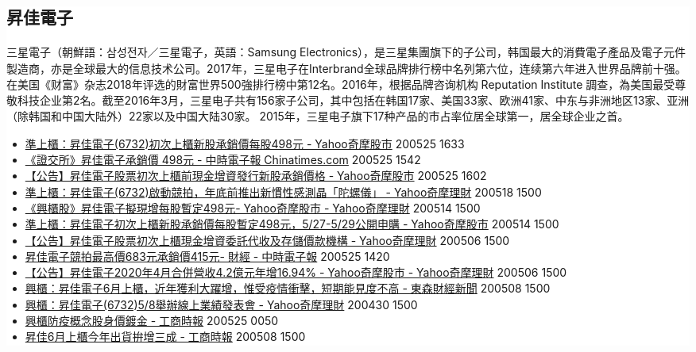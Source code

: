 ## 昇佳電子

三星電子（朝鮮語：삼성전자／三星電子，英語：Samsung Electronics），是三星集團旗下的子公司，韩国最大的消費電子產品及電子元件製造商，亦是全球最大的信息技术公司。2017年，三星电子在Interbrand全球品牌排行榜中名列第六位，连续第六年进入世界品牌前十强。在美国《财富》杂志2018年评选的財富世界500強排行榜中第12名。2016年，根据品牌咨询机构 Reputation Institute 調查，為美国最受尊敬科技企业第2名。截至2016年3月，三星电子共有156家子公司，其中包括在韩国17家、美国33家、欧洲41家、中东与非洲地区13家、亚洲（除韩国和中国大陆外）22家以及中国大陆30家。 2015年，三星电子旗下17种产品的市占率位居全球第一，居全球企业之首。
- [準上櫃：昇佳電子(6732)初次上櫃新股承銷價每股498元 - Yahoo奇摩股市](https://tw.stock.yahoo.com/news/%E6%BA%96%E4%B8%8A%E6%AB%83-%E6%98%87%E4%BD%B3%E9%9B%BB%E5%AD%90-6732-%E5%88%9D%E6%AC%A1%E4%B8%8A%E6%AB%83%E6%96%B0%E8%82%A1%E6%89%BF%E9%8A%B7%E5%83%B9%E6%AF%8F%E8%82%A1498%E5%85%83-083354383.html "準上櫃：昇佳電子(6732)初次上櫃新股承銷價每股498元 - Yahoo奇摩股市") 200525 1633
- [《證交所》昇佳電子承銷價 498元 - 中時電子報 Chinatimes.com](https://www.chinatimes.com/realtimenews/20200525003360-260410 "《證交所》昇佳電子承銷價 498元 - 中時電子報 Chinatimes.com") 200525 1542
- [【公告】昇佳電子股票初次上櫃前現金增資發行新股承銷價格 - Yahoo奇摩股市](https://tw.stock.yahoo.com/news/%E5%85%AC%E5%91%8A-%E6%98%87%E4%BD%B3%E9%9B%BB%E5%AD%90%E8%82%A1%E7%A5%A8%E5%88%9D%E6%AC%A1%E4%B8%8A%E6%AB%83%E5%89%8D%E7%8F%BE%E9%87%91%E5%A2%9E%E8%B3%87%E7%99%BC%E8%A1%8C%E6%96%B0%E8%82%A1%E6%89%BF%E9%8A%B7%E5%83%B9%E6%A0%BC-080227408.html "【公告】昇佳電子股票初次上櫃前現金增資發行新股承銷價格 - Yahoo奇摩股市") 200525 1602
- [準上櫃：昇佳電子(6732)啟動競拍，年底前推出新慣性感測晶「陀螺儀」 - Yahoo奇摩理財](https://tw.stock.yahoo.com/news/%E6%BA%96%E4%B8%8A%E6%AB%83-%E6%98%87%E4%BD%B3%E9%9B%BB%E5%AD%90-6732-%E5%95%9F%E5%8B%95%E7%AB%B6%E6%8B%8D-%E5%B9%B4%E5%BA%95%E5%89%8D%E6%8E%A8%E5%87%BA%E6%96%B0%E6%85%A3%E6%80%A7%E6%84%9F%E6%B8%AC%E6%99%B6-062129573.html "準上櫃：昇佳電子(6732)啟動競拍，年底前推出新慣性感測晶「陀螺儀」 - Yahoo奇摩理財") 200518 1500
- [《興櫃股》昇佳電子擬現增每股暫定498元- Yahoo奇摩股市 - Yahoo奇摩理財](https://tw.stock.yahoo.com/news/%E8%88%88%E6%AB%83%E8%82%A1-%E6%98%87%E4%BD%B3%E9%9B%BB%E5%AD%90%E6%93%AC%E7%8F%BE%E5%A2%9E-%E6%AF%8F%E8%82%A1%E6%9A%AB%E5%AE%9A498%E5%85%83-081333486.html "《興櫃股》昇佳電子擬現增每股暫定498元- Yahoo奇摩股市 - Yahoo奇摩理財") 200514 1500
- [準上櫃：昇佳電子初次上櫃新股承銷價每股暫定498元，5/27-5/29公開申購 - Yahoo奇摩股市](https://tw.stock.yahoo.com/news/%E6%BA%96%E4%B8%8A%E6%AB%83-%E6%98%87%E4%BD%B3%E9%9B%BB%E5%AD%90%E5%88%9D%E6%AC%A1%E4%B8%8A%E6%AB%83%E6%96%B0%E8%82%A1%E6%89%BF%E9%8A%B7%E5%83%B9%E6%AF%8F%E8%82%A1%E6%9A%AB%E5%AE%9A498%E5%85%83-5-27-5-080543797.html "準上櫃：昇佳電子初次上櫃新股承銷價每股暫定498元，5/27-5/29公開申購 - Yahoo奇摩股市") 200514 1500
- [【公告】昇佳電子股票初次上櫃現金增資委託代收及存儲價款機構 - Yahoo奇摩理財](https://tw.stock.yahoo.com/news/%E5%85%AC%E5%91%8A-%E6%98%87%E4%BD%B3%E9%9B%BB%E5%AD%90%E8%82%A1%E7%A5%A8%E5%88%9D%E6%AC%A1%E4%B8%8A%E6%AB%83%E7%8F%BE%E9%87%91%E5%A2%9E%E8%B3%87%E5%A7%94%E8%A8%97%E4%BB%A3%E6%94%B6%E5%8F%8A%E5%AD%98%E5%84%B2%E5%83%B9%E6%AC%BE%E6%A9%9F%E6%A7%8B-090322674.html "【公告】昇佳電子股票初次上櫃現金增資委託代收及存儲價款機構 - Yahoo奇摩理財") 200506 1500
- [昇佳電子競拍最高價683元承銷價415元- 財經 - 中時電子報](https://www.chinatimes.com/realtimenews/20200525002952-260410?ctrack=mo_main_rtime_p11 "昇佳電子競拍最高價683元承銷價415元- 財經 - 中時電子報") 200525 1420
- [【公告】昇佳電子2020年4月合併營收4.2億元年增16.94% - Yahoo奇摩股市 - Yahoo奇摩理財](https://tw.stock.yahoo.com/news/%E5%85%AC%E5%91%8A-%E6%98%87%E4%BD%B3%E9%9B%BB%E5%AD%90-2020%E5%B9%B44%E6%9C%88%E5%90%88%E4%BD%B5%E7%87%9F%E6%94%B64-2%E5%84%84%E5%85%83-%E5%B9%B4%E5%A2%9E16-091122893.html "【公告】昇佳電子2020年4月合併營收4.2億元年增16.94% - Yahoo奇摩股市 - Yahoo奇摩理財") 200506 1500
- [興櫃：昇佳電子6月上櫃，近年獲利大躍增，惟受疫情衝擊，短期能見度不高 - 東森財經新聞](https://fnc.ebc.net.tw/FncNews/else/119122 "興櫃：昇佳電子6月上櫃，近年獲利大躍增，惟受疫情衝擊，短期能見度不高 - 東森財經新聞") 200508 1500
- [興櫃：昇佳電子(6732)5/8舉辦線上業績發表會 - Yahoo奇摩理財](https://tw.stock.yahoo.com/news/%E8%88%88%E6%AB%83-%E6%98%87%E4%BD%B3%E9%9B%BB%E5%AD%90-6732-5-8%E8%88%89%E8%BE%A6%E7%B7%9A%E4%B8%8A%E6%A5%AD%E7%B8%BE%E7%99%BC%E8%A1%A8%E6%9C%83-075231318.html "興櫃：昇佳電子(6732)5/8舉辦線上業績發表會 - Yahoo奇摩理財") 200430 1500
- [興櫃防疫概念股身價鍍金 - 工商時報](https://ctee.com.tw/news/stock/274161.html "興櫃防疫概念股身價鍍金 - 工商時報") 200525 0050
- [昇佳6月上櫃今年出貨拚增三成 - 工商時報](https://ctee.com.tw/news/stock/264818.html "昇佳6月上櫃今年出貨拚增三成 - 工商時報") 200508 1500
